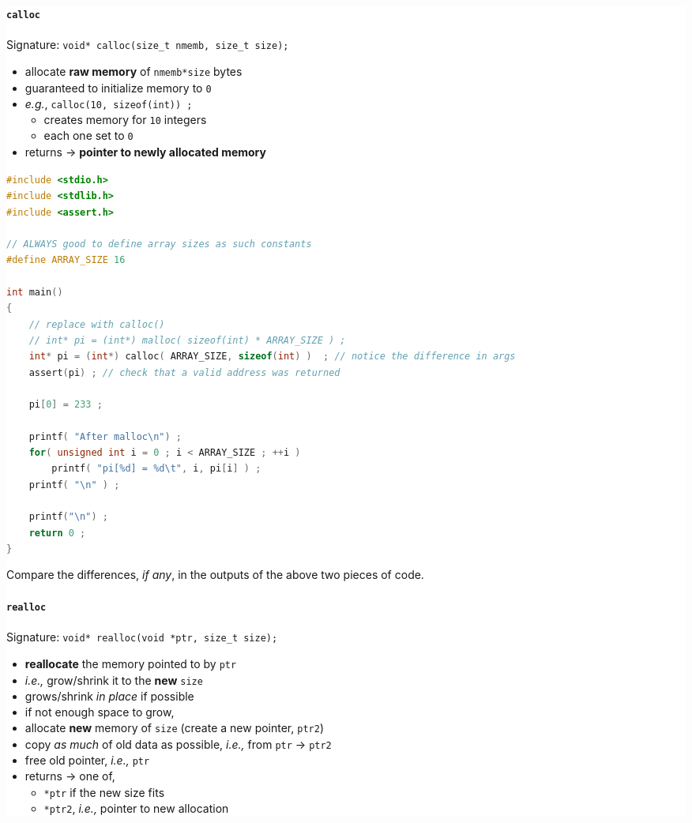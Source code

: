 
#### `calloc`

Signature: `void* calloc(size_t nmemb, size_t size);`

* allocate **raw memory** of `nmemb*size` bytes
* guaranteed to initialize memory to `0`
* *e.g.*, `calloc(10, sizeof(int)) ;`
    * creates memory for `10` integers
    * each one set to `0`
* returns &rarr; **pointer to newly allocated memory**


```C
#include <stdio.h>
#include <stdlib.h>
#include <assert.h>

// ALWAYS good to define array sizes as such constants
#define ARRAY_SIZE 16

int main()
{
    // replace with calloc()
    // int* pi = (int*) malloc( sizeof(int) * ARRAY_SIZE ) ;
    int* pi = (int*) calloc( ARRAY_SIZE, sizeof(int) )  ; // notice the difference in args
    assert(pi) ; // check that a valid address was returned

    pi[0] = 233 ;

    printf( "After malloc\n") ;
    for( unsigned int i = 0 ; i < ARRAY_SIZE ; ++i )
        printf( "pi[%d] = %d\t", i, pi[i] ) ;
    printf( "\n" ) ;

    printf("\n") ;
    return 0 ;
}
```
Compare the differences, _if any_, in the outputs of the above two pieces of code. 


#### `realloc`

Signature: `void* realloc(void *ptr, size_t size);`

* **reallocate** the memory pointed to by `ptr`
* *i.e.,* grow/shrink it to the **new** `size`
* grows/shrink *in place* if possible
* if not enough space to grow, 
* allocate **new** memory of `size` (create a new pointer, `ptr2`)
* copy _as much_ of old data as possible, *i.e.,* from `ptr` &rarr; `ptr2`
* free old pointer, *i.e.,* `ptr`
* returns &rarr; one of,
    * `*ptr` if the new size fits
    * `*ptr2`, *i.e.,* pointer to new allocation
